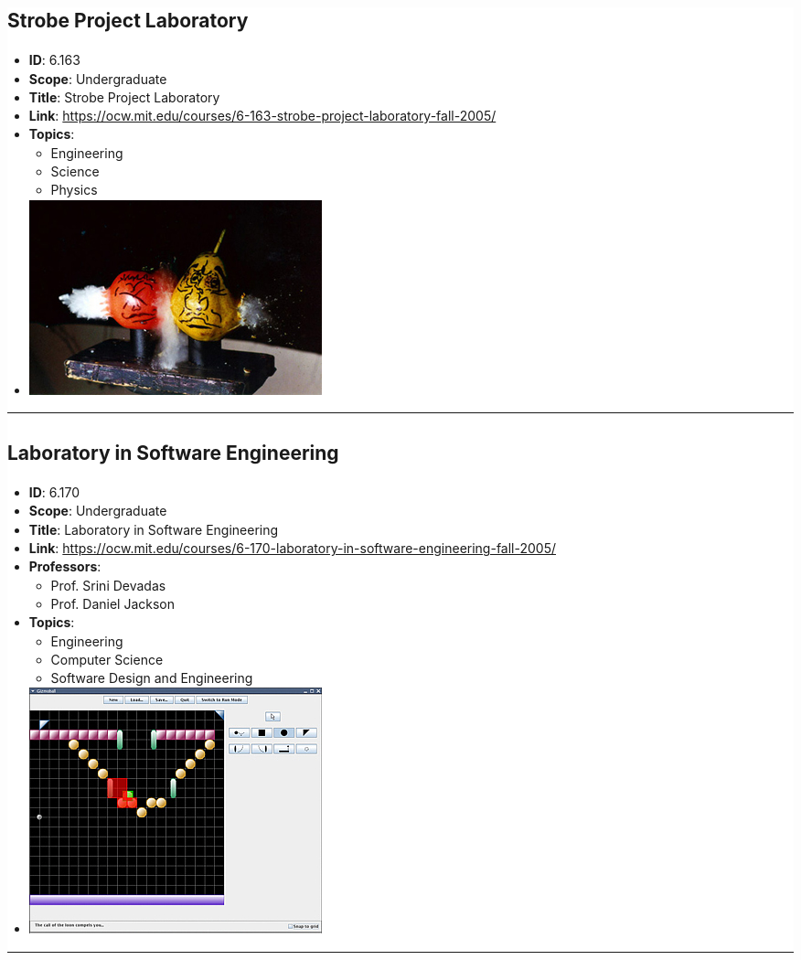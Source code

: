 
## Strobe Project Laboratory

- **ID**: 6.163
- **Scope**: Undergraduate
- **Title**: Strobe Project Laboratory
- **Link**: <https://ocw.mit.edu/courses/6-163-strobe-project-laboratory-fall-2005/>
- **Topics**: 
	- Engineering
	- Science
	- Physics
- ![Strobe Project Laboratory](./save_files/f83b4405714d2a829526ccaab72860a2_6-163f05.jpg)

---

## Laboratory in Software Engineering

- **ID**: 6.170
- **Scope**: Undergraduate
- **Title**: Laboratory in Software Engineering
- **Link**: <https://ocw.mit.edu/courses/6-170-laboratory-in-software-engineering-fall-2005/>
- **Professors**: 
	- Prof. Srini Devadas
	- Prof. Daniel Jackson
- **Topics**: 
	- Engineering
	- Computer Science
	- Software Design and Engineering
- ![Laboratory in Software Engineering](./save_files/cc37e691c5af0dc5307bd1d8eea70fd2_6-170f05.jpg)

---